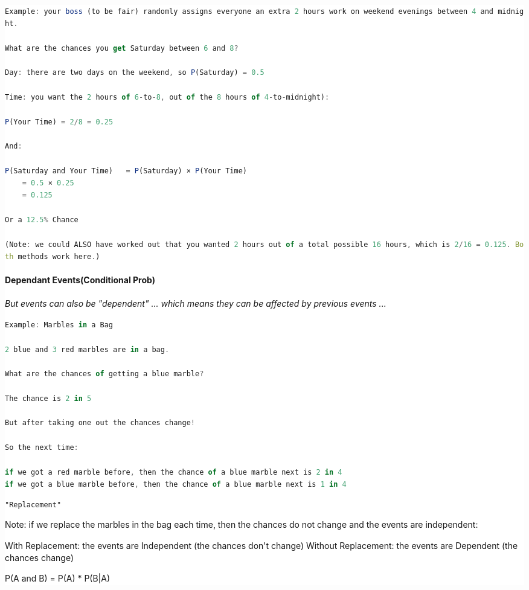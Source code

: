 ```js
Example: your boss (to be fair) randomly assigns everyone an extra 2 hours work on weekend evenings between 4 and midnight.

What are the chances you get Saturday between 6 and 8?

Day: there are two days on the weekend, so P(Saturday) = 0.5

Time: you want the 2 hours of 6-to-8, out of the 8 hours of 4-to-midnight):

P(Your Time) = 2/8 = 0.25

And:

P(Saturday and Your Time)	= P(Saturday) × P(Your Time)
 	= 0.5 × 0.25
 	= 0.125

Or a 12.5% Chance

(Note: we could ALSO have worked out that you wanted 2 hours out of a total possible 16 hours, which is 2/16 = 0.125. Both methods work here.)
```

#### Dependant Events(Conditional Prob)

_But events can also be "dependent" ... which means they can be affected by previous events ..._

```js
Example: Marbles in a Bag

2 blue and 3 red marbles are in a bag.

What are the chances of getting a blue marble?

The chance is 2 in 5

But after taking one out the chances change!

So the next time:

if we got a red marble before, then the chance of a blue marble next is 2 in 4
if we got a blue marble before, then the chance of a blue marble next is 1 in 4
```

`"Replacement"`

Note: if we replace the marbles in the bag each time, then the chances do not change and the events are independent:

With Replacement: the events are Independent (the chances don't change)
Without Replacement: the events are Dependent (the chances change)

P(A and B) = P(A) \* P(B|A)
